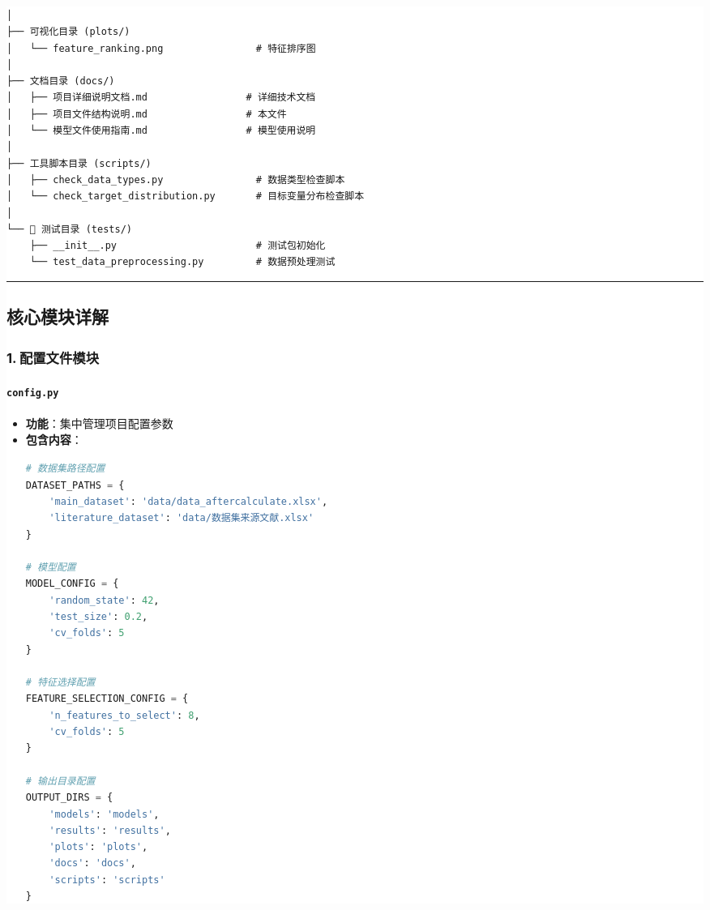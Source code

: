 ```
│
├── 可视化目录 (plots/)
│   └── feature_ranking.png                # 特征排序图
│
├── 文档目录 (docs/)
│   ├── 项目详细说明文档.md                 # 详细技术文档
│   ├── 项目文件结构说明.md                 # 本文件
│   └── 模型文件使用指南.md                 # 模型使用说明
│
├── 工具脚本目录 (scripts/)
│   ├── check_data_types.py                # 数据类型检查脚本
│   └── check_target_distribution.py       # 目标变量分布检查脚本
│
└── 🧪 测试目录 (tests/)
    ├── __init__.py                        # 测试包初始化
    └── test_data_preprocessing.py         # 数据预处理测试
```

---

## 核心模块详解

### 1. 配置文件模块

#### `config.py`
- **功能**：集中管理项目配置参数
- **包含内容**：
  ```python
  # 数据集路径配置
  DATASET_PATHS = {
      'main_dataset': 'data/data_aftercalculate.xlsx',
      'literature_dataset': 'data/数据集来源文献.xlsx'
  }
  
  # 模型配置
  MODEL_CONFIG = {
      'random_state': 42,
      'test_size': 0.2,
      'cv_folds': 5
  }
  
  # 特征选择配置
  FEATURE_SELECTION_CONFIG = {
      'n_features_to_select': 8,
      'cv_folds': 5
  }
  
  # 输出目录配置
  OUTPUT_DIRS = {
      'models': 'models',
      'results': 'results',
      'plots': 'plots',
      'docs': 'docs',
      'scripts': 'scripts'
  }
  ```

